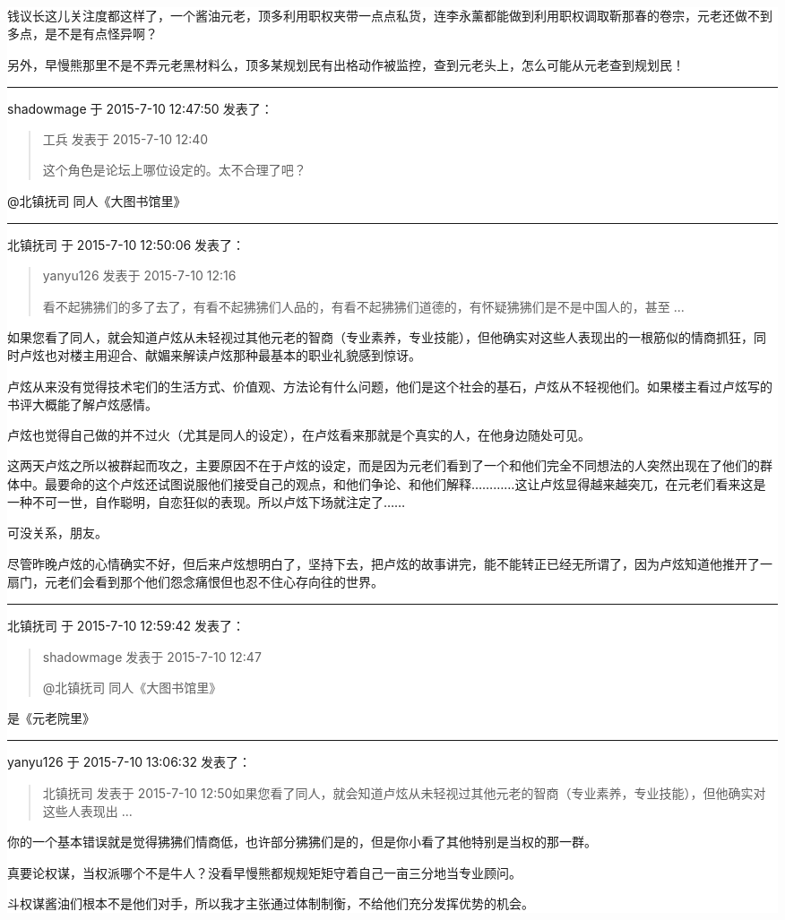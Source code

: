 钱议长这儿关注度都这样了，一个酱油元老，顶多利用职权夹带一点点私货，连李永薰都能做到利用职权调取靳那春的卷宗，元老还做不到多点，是不是有点怪异啊？

另外，早慢熊那里不是不弄元老黑材料么，顶多某规划民有出格动作被监控，查到元老头上，怎么可能从元老查到规划民！

---------

shadowmage 于 2015-7-10 12:47:50 发表了：

> 工兵 发表于 2015-7-10 12:40
> 
> 这个角色是论坛上哪位设定的。太不合理了吧？



@北镇抚司 同人《大图书馆里》

---------

北镇抚司 于 2015-7-10 12:50:06 发表了：

> yanyu126 发表于 2015-7-10 12:16
> 
> 看不起狒狒们的多了去了，有看不起狒狒们人品的，有看不起狒狒们道德的，有怀疑狒狒们是不是中国人的，甚至 ...



如果您看了同人，就会知道卢炫从未轻视过其他元老的智商（专业素养，专业技能），但他确实对这些人表现出的一根筋似的情商抓狂，同时卢炫也对楼主用迎合、献媚来解读卢炫那种最基本的职业礼貌感到惊讶。

卢炫从来没有觉得技术宅们的生活方式、价值观、方法论有什么问题，他们是这个社会的基石，卢炫从不轻视他们。如果楼主看过卢炫写的书评大概能了解卢炫感情。

卢炫也觉得自己做的并不过火（尤其是同人的设定），在卢炫看来那就是个真实的人，在他身边随处可见。

这两天卢炫之所以被群起而攻之，主要原因不在于卢炫的设定，而是因为元老们看到了一个和他们完全不同想法的人突然出现在了他们的群体中。最要命的这个卢炫还试图说服他们接受自己的观点，和他们争论、和他们解释…………这让卢炫显得越来越突兀，在元老们看来这是一种不可一世，自作聪明，自恋狂似的表现。所以卢炫下场就注定了……

可没关系，朋友。

尽管昨晚卢炫的心情确实不好，但后来卢炫想明白了，坚持下去，把卢炫的故事讲完，能不能转正已经无所谓了，因为卢炫知道他推开了一扇门，元老们会看到那个他们怨念痛恨但也忍不住心存向往的世界。

---------

北镇抚司 于 2015-7-10 12:59:42 发表了：

> shadowmage 发表于 2015-7-10 12:47
> 
> @北镇抚司 同人《大图书馆里》



是《元老院里》

---------

yanyu126 于 2015-7-10 13:06:32 发表了：

> 北镇抚司 发表于 2015-7-10 12:50如果您看了同人，就会知道卢炫从未轻视过其他元老的智商（专业素养，专业技能），但他确实对这些人表现出 ...



你的一个基本错误就是觉得狒狒们情商低，也许部分狒狒们是的，但是你小看了其他特别是当权的那一群。

真要论权谋，当权派哪个不是牛人？没看早慢熊都规规矩矩守着自己一亩三分地当专业顾问。

斗权谋酱油们根本不是他们对手，所以我才主张通过体制制衡，不给他们充分发挥优势的机会。
